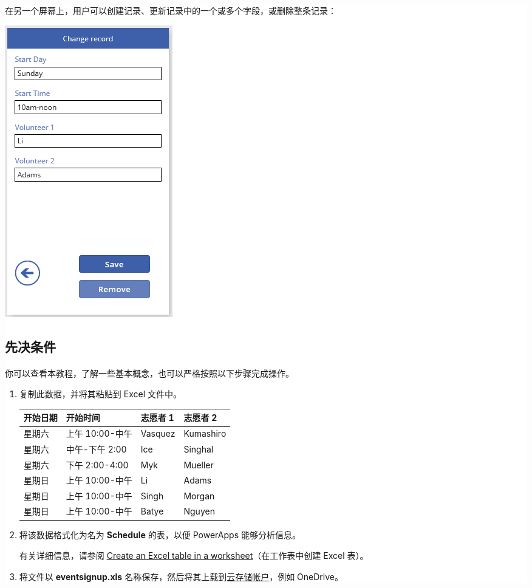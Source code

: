 在另一个屏幕上，用户可以创建记录、更新记录中的一个或多个字段，或删除整条记录：

![用户可以在其中添加或更新数据的屏幕](./media/get-started-create-from-blank/changescreen-final.png)

## <a name="prerequisites"></a>先决条件
你可以查看本教程，了解一些基本概念，也可以严格按照以下步骤完成操作。

1. 复制此数据，并将其粘贴到 Excel 文件中。

   | 开始日期 | 开始时间 | 志愿者 1 | 志愿者 2 |
   | --- | --- | --- | --- |
   | 星期六 |上午 10:00-中午 |Vasquez |Kumashiro |
   | 星期六 |中午-下午 2:00 |Ice |Singhal |
   | 星期六 |下午 2:00-4:00 |Myk |Mueller |
   | 星期日 |上午 10:00-中午 |Li |Adams |
   | 星期日 |上午 10:00-中午 |Singh |Morgan |
   | 星期日 |上午 10:00-中午 |Batye |Nguyen |

2. 将该数据格式化为名为 **Schedule** 的表，以便 PowerApps 能够分析信息。

    有关详细信息，请参阅 [Create an Excel table in a worksheet](https://support.office.com/en-us/article/Create-an-Excel-table-in-a-worksheet-E81AA349-B006-4F8A-9806-5AF9DF0AC664)（在工作表中创建 Excel 表）。

3. 将文件以 **eventsignup.xls** 名称保存，然后将其上载到[云存储帐户](connections/cloud-storage-blob-connections.md)，例如 OneDrive。
